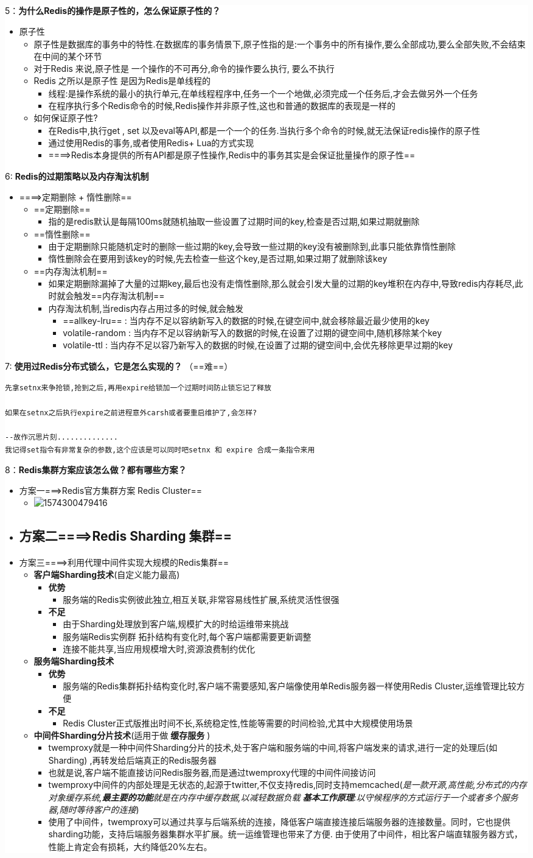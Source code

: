     

5：**为什么Redis的操作是原子性的，怎么保证原子性的？**

- 原子性
  - 原子性是数据库的事务中的特性.在数据库的事务情景下,原子性指的是:一个事务中的所有操作,要么全部成功,要么全部失败,不会结束在中间的某个环节
  - 对于Redis 来说,原子性是 一个操作的不可再分,命令的操作要么执行, 要么不执行
  - Redis 之所以是原子性 是因为Redis是单线程的
    - 线程:是操作系统的最小的执行单元,在单线程程序中,任务一个一个地做,必须完成一个任务后,才会去做另外一个任务
    - 在程序执行多个Redis命令的时候,Redis操作并非原子性,这也和普通的数据库的表现是一样的
  - 如何保证原子性?
    - 在Redis中,执行get , set 以及eval等API,都是一个一个的任务.当执行多个命令的时候,就无法保证redis操作的原子性
    - 通过使用Redis的事务,或者使用Redis+ Lua的方式实现
    - ====>Redis本身提供的所有API都是原子性操作,Redis中的事务其实是会保证批量操作的原子性==

6:   **Redis的过期策略以及内存淘汰机制**

- ====>定期删除 + 惰性删除==
  - ==定期删除==
    - 指的是redis默认是每隔100ms就随机抽取一些设置了过期时间的key,检查是否过期,如果过期就删除
  - ==惰性删除==
    - 由于定期删除只能随机定时的删除一些过期的key,会导致一些过期的key没有被删除到,此事只能依靠惰性删除
    - 惰性删除会在要用到该key的时候,先去检查一些这个key,是否过期,如果过期了就删除该key
  - ==内存淘汰机制==
    - 如果定期删除漏掉了大量的过期key,最后也没有走惰性删除,那么就会引发大量的过期的key堆积在内存中,导致redis内存耗尽,此时就会触发==内存淘汰机制==
    - 内存淘汰机制,当redis内存占用过多的时候,就会触发
      - ==allkey-lru== : 当内存不足以容纳新写入的数据的时候,在键空间中,就会移除最近最少使用的key
      - volatile-random : 当内存不足以容纳新写入的数据的时候,在设置了过期的键空间中,随机移除某个key
      - volatile-ttl : 当内存不足以容乃新写入的数据的时候,在设置了过期的键空间中,会优先移除更早过期的key

7:  **使用过Redis分布式锁么，它是怎么实现的？** （==难==）

```properties
先拿setnx来争抢锁,抢到之后,再用expire给锁加一个过期时间防止锁忘记了释放

如果在setnx之后执行expire之前进程意外carsh或者要重启维护了,会怎样?

--故作沉思片刻..............
我记得set指令有非常复杂的参数,这个应该是可以同时吧setnx 和 expire 合成一条指令来用

```

8：**Redis集群方案应该怎么做？都有哪些方案？**

- 方案一===>Redis官方集群方案 Redis Cluster==
  - ![1574300479416](E:\JavaSe\Demo_Picture\1574300479416.png)
- 方案二====>Redis Sharding 集群==
  - 
- 方案三====>利用代理中间件实现大规模的Redis集群==
  - **客户端Sharding技术**(自定义能力最高)
    - **优势**
      - 服务端的Redis实例彼此独立,相互关联,非常容易线性扩展,系统灵活性很强
    - **不足**
      - 由于Sharding处理放到客户端,规模扩大的时给运维带来挑战
      - 服务端Redis实例群 拓扑结构有变化时,每个客户端都需要更新调整
      - 连接不能共享,当应用规模增大时,资源浪费制约优化
  - **服务端Sharding技术**
    - **优势**
      - 服务端的Redis集群拓扑结构变化时,客户端不需要感知,客户端像使用单Redis服务器一样使用Redis Cluster,运维管理比较方便
    - **不足**
      - Redis Cluster正式版推出时间不长,系统稳定性,性能等需要的时间检验,尤其中大规模使用场景
  - **中间件Sharding分片技术**(适用于做 **缓存服务** )
    - twemproxy就是一种中间件Sharding分片的技术,处于客户端和服务端的中间,将客户端发来的请求,进行一定的处理后(如Sharding) ,再转发给后端真正的Redis服务器
    - 也就是说,客户端不能直接访问Redis服务器,而是通过twemproxy代理的中间件间接访问
    - twemproxy中间件的内部处理是无状态的,起源于twitter,不仅支持redis,同时支持memcached(*是一款开源,高性能,分布式的内存对象缓存系统,**最主要的功能**就是在内存中缓存数据,以减轻数据负载 **基本工作原理**:以守候程序的方式运行于一个或者多个服务器,随时等待客户的连接*)
    -  使用了中间件，twemproxy可以通过共享与后端系统的连接，降低客户端直接连接后端服务器的连接数量。同时，它也提供sharding功能，支持后端服务器集群水平扩展。统一运维管理也带来了方便. 由于使用了中间件，相比客户端直辖服务器方式，性能上肯定会有损耗，大约降低20%左右。 